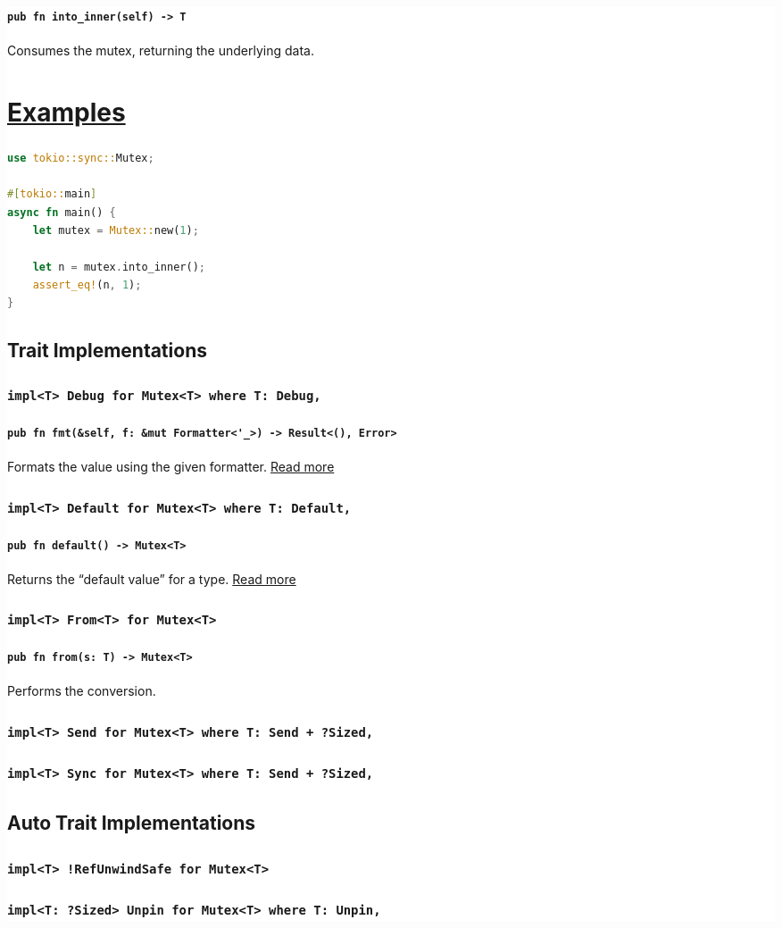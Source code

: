 #### `pub fn into_inner(self) -> T`

Consumes the mutex, returning the underlying data.

# [Examples](/docs/api/rust/tauri/about:blank#examples-7)

```rs
use tokio::sync::Mutex;

#[tokio::main]
async fn main() {
    let mutex = Mutex::new(1);

    let n = mutex.into_inner();
    assert_eq!(n, 1);
}
```

## Trait Implementations

### `impl<T> Debug for Mutex<T> where T: Debug,`

#### `pub fn fmt(&self, f: &mut Formatter<'_>) -> Result<(), Error>`

Formats the value using the given formatter. [Read more](https://doc.rust-lang.org/nightly/core/fmt/trait.Debug.html#tymethod.fmt)

### `impl<T> Default for Mutex<T> where T: Default,`

#### `pub fn default() -> Mutex<T>`

Returns the “default value” for a type. [Read more](https://doc.rust-lang.org/nightly/core/default/trait.Default.html#tymethod.default)

### `impl<T> From<T> for Mutex<T>`

#### `pub fn from(s: T) -> Mutex<T>`

Performs the conversion.

### `impl<T> Send for Mutex<T> where T: Send + ?Sized,`

### `impl<T> Sync for Mutex<T> where T: Send + ?Sized,`

## Auto Trait Implementations

### `impl<T> !RefUnwindSafe for Mutex<T>`

### `impl<T: ?Sized> Unpin for Mutex<T> where T: Unpin,`
